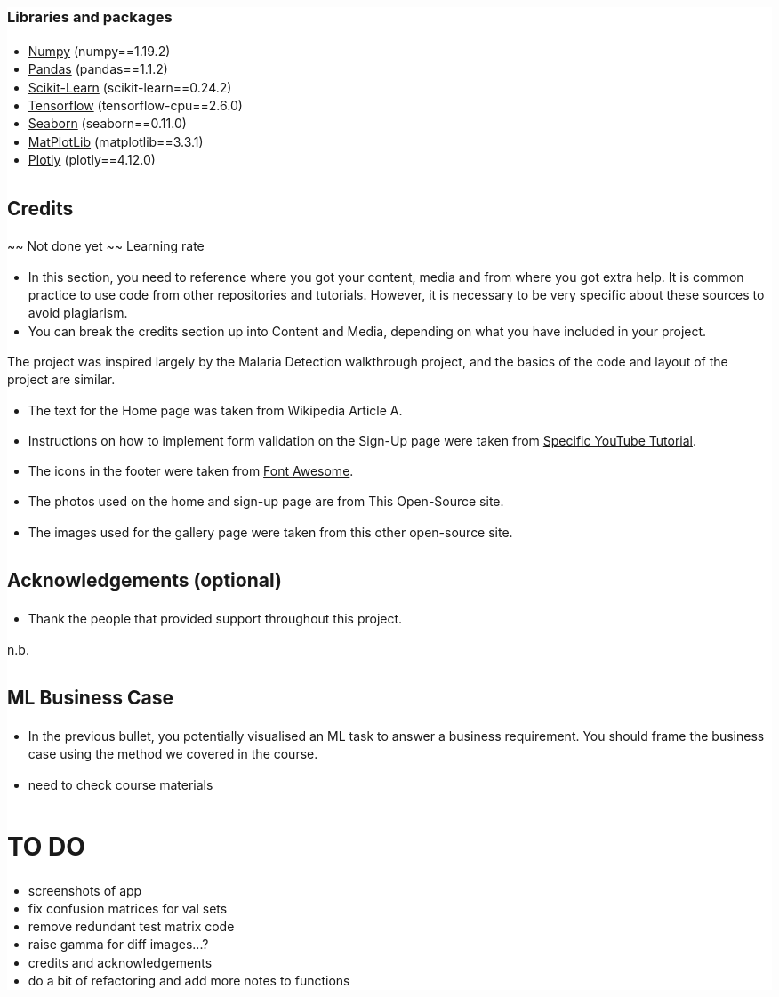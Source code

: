 ### Libraries and packages
- [Numpy](https://numpy.org/doc/) (numpy==1.19.2)
- [Pandas](https://pandas.pydata.org/docs/) (pandas==1.1.2)
- [Scikit-Learn](https://scikit-learn.org/stable/index.html) (scikit-learn==0.24.2)
- [Tensorflow](https://www.tensorflow.org/api_docs) (tensorflow-cpu==2.6.0)
- [Seaborn](https://seaborn.pydata.org/) (seaborn==0.11.0)
- [MatPlotLib](https://matplotlib.org/stable/index.html) (matplotlib==3.3.1)
- [Plotly](https://plotly.com/python/) (plotly==4.12.0)

## Credits 

~~ Not done yet
~~ Learning rate

* In this section, you need to reference where you got your content, media and from where you got extra help. It is common practice to use code from other repositories and tutorials. However, it is necessary to be very specific about these sources to avoid plagiarism. 
* You can break the credits section up into Content and Media, depending on what you have included in your project. 

The project was inspired largely by the Malaria Detection walkthrough project, and the basics of the code and layout of the project are similar.  


- The text for the Home page was taken from Wikipedia Article A.
- Instructions on how to implement form validation on the Sign-Up page were taken from [Specific YouTube Tutorial](https://www.youtube.com/).
- The icons in the footer were taken from [Font Awesome](https://fontawesome.com/).

- The photos used on the home and sign-up page are from This Open-Source site.
- The images used for the gallery page were taken from this other open-source site.


## Acknowledgements (optional)
* Thank the people that provided support throughout this project.





n.b.
## ML Business Case
* In the previous bullet, you potentially visualised an ML task to answer a business requirement. You should frame the business case using the method we covered in the course.

- need to check course materials




# TO DO
- screenshots of app
- fix confusion matrices for val sets
- remove redundant test matrix code
- raise gamma for diff images...?
- credits and acknowledgements
- do a bit of refactoring and add more notes to functions
